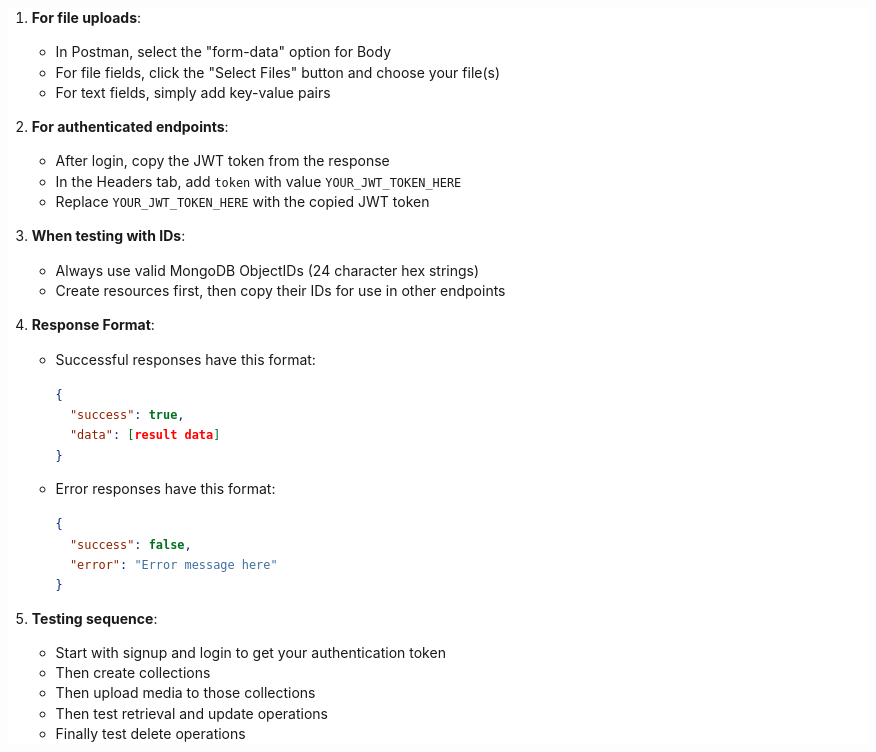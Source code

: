 1. **For file uploads**:
   - In Postman, select the "form-data" option for Body
   - For file fields, click the "Select Files" button and choose your file(s)
   - For text fields, simply add key-value pairs

2. **For authenticated endpoints**:
   - After login, copy the JWT token from the response
   - In the Headers tab, add `token` with value `YOUR_JWT_TOKEN_HERE`
   - Replace `YOUR_JWT_TOKEN_HERE` with the copied JWT token

3. **When testing with IDs**:
   - Always use valid MongoDB ObjectIDs (24 character hex strings)
   - Create resources first, then copy their IDs for use in other endpoints

4. **Response Format**:
   - Successful responses have this format:
     ```json
     {
       "success": true,
       "data": [result data]
     }
     ```
   - Error responses have this format:
     ```json
     {
       "success": false,
       "error": "Error message here"
     }
     ```

5. **Testing sequence**:
   - Start with signup and login to get your authentication token
   - Then create collections
   - Then upload media to those collections
   - Then test retrieval and update operations
   - Finally test delete operations 